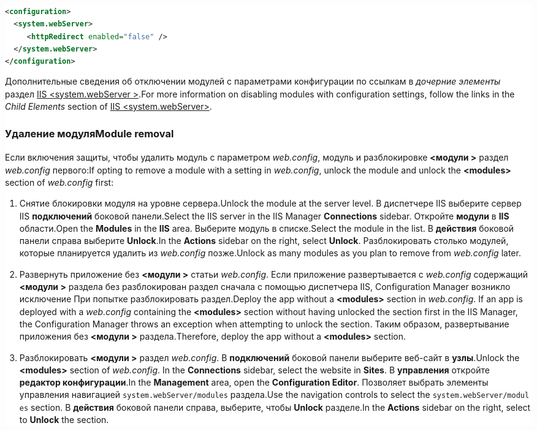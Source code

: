 ```xml
<configuration>
  <system.webServer>
     <httpRedirect enabled="false" />
  </system.webServer>
</configuration>
```

<span data-ttu-id="8bf1e-227">Дополнительные сведения об отключении модулей с параметрами конфигурации по ссылкам в *дочерние элементы* раздел [IIS \<system.webServer >](/iis/configuration/system.webServer/).</span><span class="sxs-lookup"><span data-stu-id="8bf1e-227">For more information on disabling modules with configuration settings, follow the links in the *Child Elements* section of [IIS \<system.webServer>](/iis/configuration/system.webServer/).</span></span>

### <a name="module-removal"></a><span data-ttu-id="8bf1e-228">Удаление модуля</span><span class="sxs-lookup"><span data-stu-id="8bf1e-228">Module removal</span></span>

<span data-ttu-id="8bf1e-229">Если включения защиты, чтобы удалить модуль с параметром *web.config*, модуль и разблокировке  **\<модули >** раздел *web.config* первого:</span><span class="sxs-lookup"><span data-stu-id="8bf1e-229">If opting to remove a module with a setting in *web.config*, unlock the module and unlock the **\<modules>** section of *web.config* first:</span></span>

1. <span data-ttu-id="8bf1e-230">Снятие блокировки модуля на уровне сервера.</span><span class="sxs-lookup"><span data-stu-id="8bf1e-230">Unlock the module at the server level.</span></span> <span data-ttu-id="8bf1e-231">В диспетчере IIS выберите сервер IIS **подключений** боковой панели.</span><span class="sxs-lookup"><span data-stu-id="8bf1e-231">Select the IIS server in the IIS Manager **Connections** sidebar.</span></span> <span data-ttu-id="8bf1e-232">Откройте **модули** в **IIS** области.</span><span class="sxs-lookup"><span data-stu-id="8bf1e-232">Open the **Modules** in the **IIS** area.</span></span> <span data-ttu-id="8bf1e-233">Выберите модуль в списке.</span><span class="sxs-lookup"><span data-stu-id="8bf1e-233">Select the module in the list.</span></span> <span data-ttu-id="8bf1e-234">В **действия** боковой панели справа выберите **Unlock**.</span><span class="sxs-lookup"><span data-stu-id="8bf1e-234">In the **Actions** sidebar on the right, select **Unlock**.</span></span> <span data-ttu-id="8bf1e-235">Разблокировать столько модулей, которые планируется удалить из *web.config* позже.</span><span class="sxs-lookup"><span data-stu-id="8bf1e-235">Unlock as many modules as you plan to remove from *web.config* later.</span></span>

2. <span data-ttu-id="8bf1e-236">Развернуть приложение без  **\<модули >** статьи *web.config*. Если приложение развертывается с *web.config* содержащий  **\<модули >** раздела без разблокирован раздел сначала с помощью диспетчера IIS, Configuration Manager возникло исключение При попытке разблокировать раздел.</span><span class="sxs-lookup"><span data-stu-id="8bf1e-236">Deploy the app without a **\<modules>** section in *web.config*. If an app is deployed with a *web.config* containing the **\<modules>** section without having unlocked the section first in the IIS Manager, the Configuration Manager throws an exception when attempting to unlock the section.</span></span> <span data-ttu-id="8bf1e-237">Таким образом, развертывание приложения без  **\<модули >** раздела.</span><span class="sxs-lookup"><span data-stu-id="8bf1e-237">Therefore, deploy the app without a **\<modules>** section.</span></span>

3. <span data-ttu-id="8bf1e-238">Разблокировать  **\<модули >** раздел *web.config*. В **подключений** боковой панели выберите веб-сайт в **узлы**.</span><span class="sxs-lookup"><span data-stu-id="8bf1e-238">Unlock the **\<modules>** section of *web.config*. In the **Connections** sidebar, select the website in **Sites**.</span></span> <span data-ttu-id="8bf1e-239">В **управления** откройте **редактор конфигурации**.</span><span class="sxs-lookup"><span data-stu-id="8bf1e-239">In the **Management** area, open the **Configuration Editor**.</span></span> <span data-ttu-id="8bf1e-240">Позволяет выбрать элементы управления навигацией `system.webServer/modules` раздела.</span><span class="sxs-lookup"><span data-stu-id="8bf1e-240">Use the navigation controls to select the `system.webServer/modules` section.</span></span> <span data-ttu-id="8bf1e-241">В **действия** боковой панели справа, выберите, чтобы **Unlock** разделе.</span><span class="sxs-lookup"><span data-stu-id="8bf1e-241">In the **Actions** sidebar on the right, select to **Unlock** the section.</span></span>
